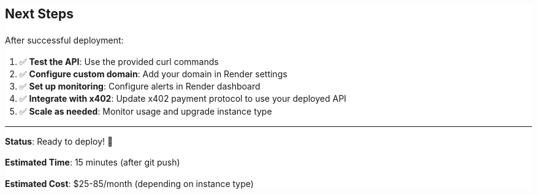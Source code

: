 ## Next Steps

After successful deployment:

1. ✅ **Test the API**: Use the provided curl commands
2. ✅ **Configure custom domain**: Add your domain in Render settings
3. ✅ **Set up monitoring**: Configure alerts in Render dashboard
4. ✅ **Integrate with x402**: Update x402 payment protocol to use your deployed API
5. ✅ **Scale as needed**: Monitor usage and upgrade instance type

---

**Status**: Ready to deploy! 🚀

**Estimated Time**: 15 minutes (after git push)

**Estimated Cost**: $25-85/month (depending on instance type)
